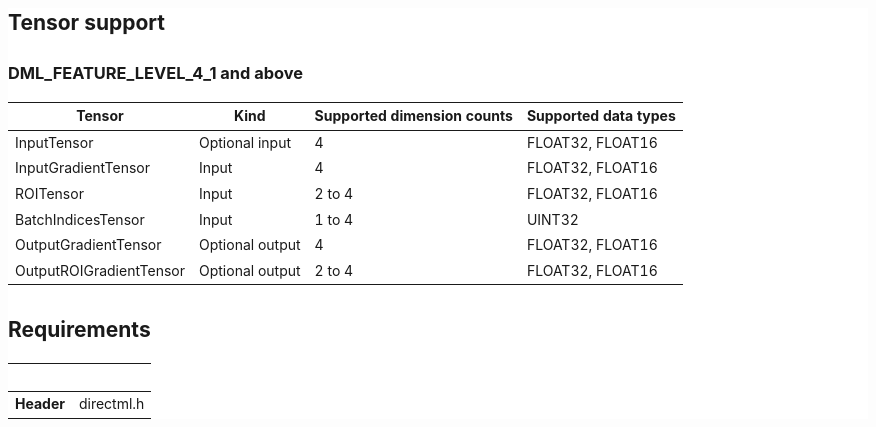 ## Tensor support
### DML_FEATURE_LEVEL_4_1 and above
| Tensor | Kind | Supported dimension counts | Supported data types |
| ------ | ---- | -------------------------- | -------------------- |
| InputTensor | Optional input | 4 | FLOAT32, FLOAT16 |
| InputGradientTensor | Input | 4 | FLOAT32, FLOAT16 |
| ROITensor | Input | 2 to 4 | FLOAT32, FLOAT16 |
| BatchIndicesTensor | Input | 1 to 4 | UINT32 |
| OutputGradientTensor | Optional output | 4 | FLOAT32, FLOAT16 |
| OutputROIGradientTensor | Optional output | 2 to 4 | FLOAT32, FLOAT16 |

## Requirements
| &nbsp; | &nbsp; |
| ---- |:---- |
| **Header** | directml.h |
